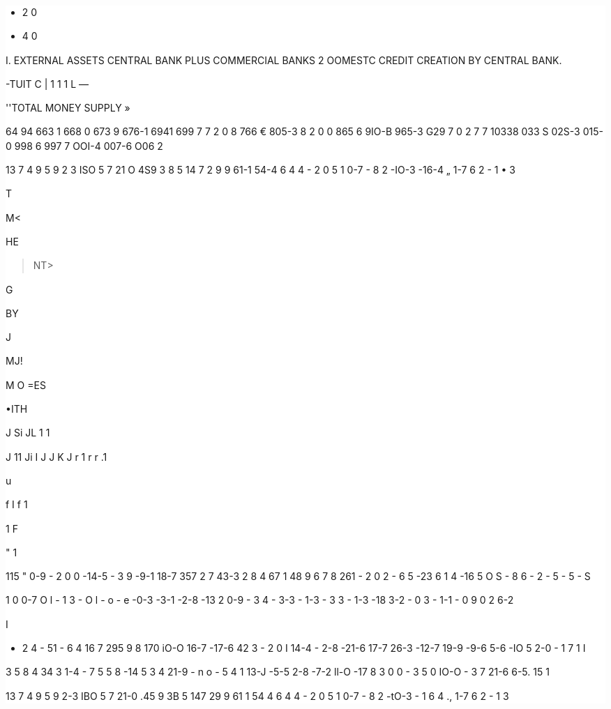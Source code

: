 - 2 0

- 4 0

I. EXTERNAL ASSETS CENTRAL BANK PLUS COMMERCIAL BANKS 2 OOMESTC CREDIT CREATION BY CENTRAL BANK.

-TUIT C | 1 1 1 L —

''TOTAL MONEY SUPPLY »

64 94 663 1 668 0 673 9 676-1 6941 699 7 7 2 0 8 766 € 805-3 8 2 0 0 865 6 9IO-B 965-3 G29 7 0 2 7 7 10338 033 S 02S-3 015-0 998 6 997 7 OOI-4 007-6 O06 2

13 7 4 9 5 9 2 3 ISO 5 7 21 O 4S9 3 8 5 14 7 2 9 9 61-1 54-4 6 4 4 - 2 0 5 1 0-7 - 8 2 -IO-3 -16-4 „ 1-7 6 2 - 1 • 3

T

M<

HE

>NT>

G

BY

J

MJ!

M O =ES

•ITH

J Si JL 1 1

J 11 Ji I J J K J r 1 r r .1

u

f I f 1

1 F

" 1

115 " 0-9 - 2 0 0 -14-5 - 3 9 -9-1 18-7 357 2 7 43-3 2 8 4 67 1 48 9 6 7 8 261 - 2 0 2 - 6 5 -23 6 1 4 -16 5 O S - 8 6 - 2 - 5 - 5 - S

1 0 0-7 O l - 1 3 - O l - o - e -0-3 -3-1 -2-8 -13 2 0-9 - 3 4 - 3-3 - 1-3 - 3 3 - 1-3 -18 3-2 - 0 3 - 1-1 - 0 9 0 2 6-2

I

- 2 4 - 51 - 6 4 16 7 295 9 8 170 iO-O 16-7 -17-6 42 3 - 2 0 I 14-4 - 2-8 -21-6 17-7 26-3 -12-7 19-9 -9-6 5-6 -IO 5 2-0 - 1 7 1 I

3 5 8 4 34 3 1-4 - 7 5 5 8 -14 5 3 4 21-9 - n o - 5 4 1 13-J -5-5 2-8 -7-2 ll-O -17 8 3 0 0 - 3 5 0 IO-O - 3 7 21-6 6-5. 15 1

13 7 4 9 5 9 2-3 IBO 5 7 21-0 .45 9 3B 5 147 29 9 61 1 54 4 6 4 4 - 2 0 5 1 0-7 - 8 2 -tO-3 - 1 6 4 ., 1-7 6 2 - 1 3
